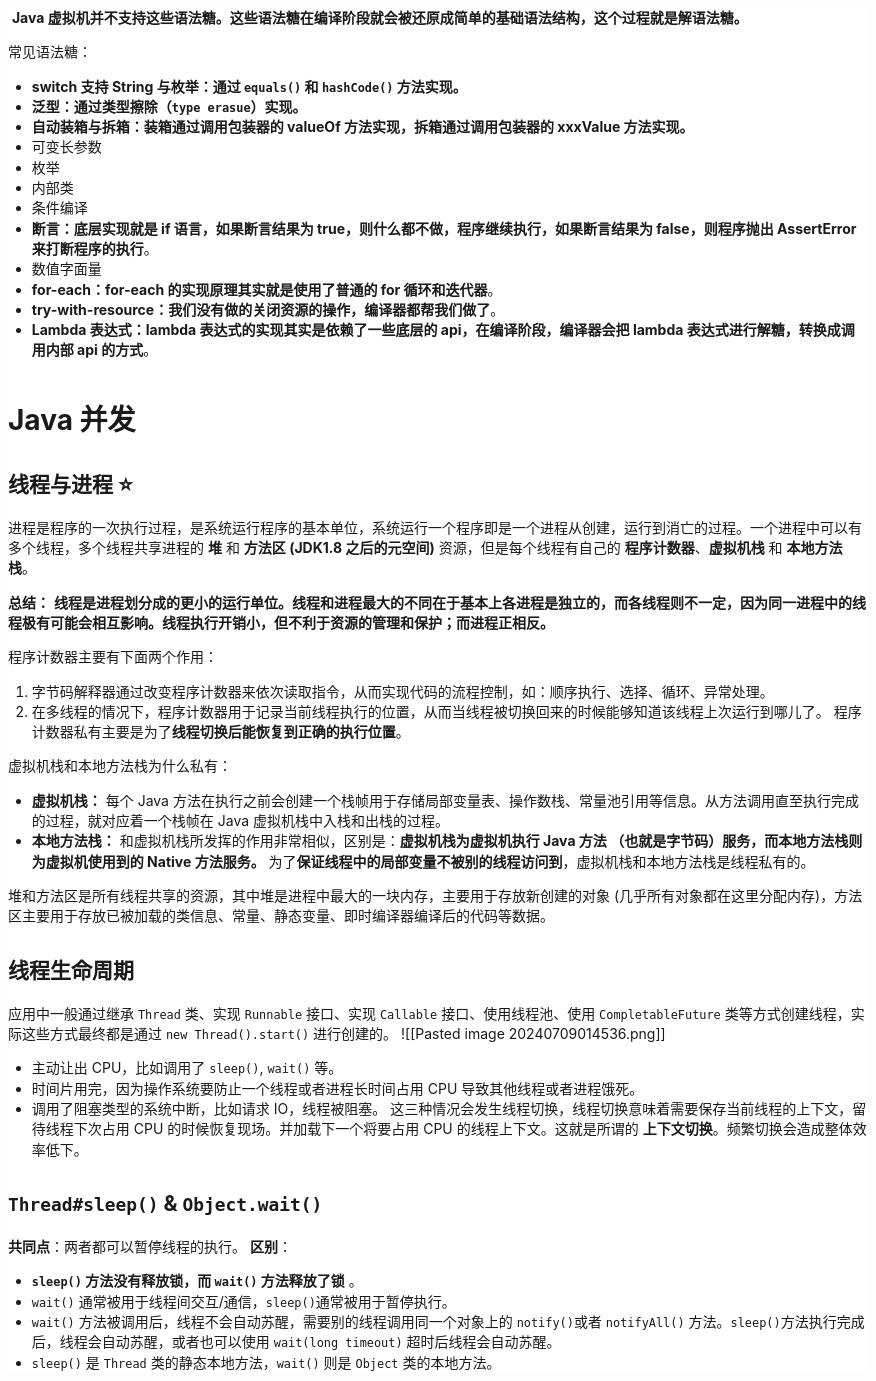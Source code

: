  **Java 虚拟机并不支持这些语法糖。这些语法糖在编译阶段就会被还原成简单的基础语法结构，这个过程就是解语法糖。**

常见语法糖：
- **switch 支持 String 与枚举：通过 `equals()` 和 `hashCode()` 方法实现。**
- **泛型：通过类型擦除（`type erasue`）实现。**
- **自动装箱与拆箱：装箱通过调用包装器的 valueOf 方法实现，拆箱通过调用包装器的 xxxValue 方法实现。**
- 可变长参数
- 枚举
- 内部类
- 条件编译
- **断言：底层实现就是 if 语言，如果断言结果为 true，则什么都不做，程序继续执行，如果断言结果为 false，则程序抛出 AssertError 来打断程序的执行**。
- 数值字面量
- **for-each：for-each 的实现原理其实就是使用了普通的 for 循环和迭代器**。
- **try-with-resource：我们没有做的关闭资源的操作，编译器都帮我们做了**。
- **Lambda 表达式：lambda 表达式的实现其实是依赖了一些底层的 api，在编译阶段，编译器会把 lambda 表达式进行解糖，转换成调用内部 api 的方式**。

# Java 并发
## 线程与进程 ⭐
进程是程序的一次执行过程，是系统运行程序的基本单位，系统运行一个程序即是一个进程从创建，运行到消亡的过程。一个进程中可以有多个线程，多个线程共享进程的 **堆** 和 **方法区 (JDK1.8 之后的元空间)** 资源，但是每个线程有自己的 **程序计数器**、**虚拟机栈** 和 **本地方法栈**。

**总结：** **线程是进程划分成的更小的运行单位。线程和进程最大的不同在于基本上各进程是独立的，而各线程则不一定，因为同一进程中的线程极有可能会相互影响。线程执行开销小，但不利于资源的管理和保护；而进程正相反。**

程序计数器主要有下面两个作用：
1. 字节码解释器通过改变程序计数器来依次读取指令，从而实现代码的流程控制，如：顺序执行、选择、循环、异常处理。
2. 在多线程的情况下，程序计数器用于记录当前线程执行的位置，从而当线程被切换回来的时候能够知道该线程上次运行到哪儿了。
程序计数器私有主要是为了**线程切换后能恢复到正确的执行位置**。

虚拟机栈和本地方法栈为什么私有：
- **虚拟机栈：** 每个 Java 方法在执行之前会创建一个栈帧用于存储局部变量表、操作数栈、常量池引用等信息。从方法调用直至执行完成的过程，就对应着一个栈帧在 Java 虚拟机栈中入栈和出栈的过程。
- **本地方法栈：** 和虚拟机栈所发挥的作用非常相似，区别是：**虚拟机栈为虚拟机执行 Java 方法 （也就是字节码）服务，而本地方法栈则为虚拟机使用到的 Native 方法服务。**
为了**保证线程中的局部变量不被别的线程访问到**，虚拟机栈和本地方法栈是线程私有的。

堆和方法区是所有线程共享的资源，其中堆是进程中最大的一块内存，主要用于存放新创建的对象 (几乎所有对象都在这里分配内存)，方法区主要用于存放已被加载的类信息、常量、静态变量、即时编译器编译后的代码等数据。

## 线程生命周期
应用中一般通过继承 `Thread` 类、实现 `Runnable` 接口、实现 `Callable` 接口、使用线程池、使用 `CompletableFuture` 类等方式创建线程，实际这些方式最终都是通过 `new Thread().start()` 进行创建的。
![[Pasted image 20240709014536.png]]

- 主动让出 CPU，比如调用了 `sleep()`, `wait()` 等。
- 时间片用完，因为操作系统要防止一个线程或者进程长时间占用 CPU 导致其他线程或者进程饿死。
- 调用了阻塞类型的系统中断，比如请求 IO，线程被阻塞。
这三种情况会发生线程切换，线程切换意味着需要保存当前线程的上下文，留待线程下次占用 CPU 的时候恢复现场。并加载下一个将要占用 CPU 的线程上下文。这就是所谓的 **上下文切换**。频繁切换会造成整体效率低下。

## `Thread#sleep()` & `Object.wait()`
**共同点**：两者都可以暂停线程的执行。
**区别**：
- **`sleep()` 方法没有释放锁，而 `wait()` 方法释放了锁** 。
- `wait()` 通常被用于线程间交互/通信，`sleep()`通常被用于暂停执行。
- `wait()` 方法被调用后，线程不会自动苏醒，需要别的线程调用同一个对象上的 `notify()`或者 `notifyAll()` 方法。`sleep()`方法执行完成后，线程会自动苏醒，或者也可以使用 `wait(long timeout)` 超时后线程会自动苏醒。
- `sleep()` 是 `Thread` 类的静态本地方法，`wait()` 则是 `Object` 类的本地方法。
